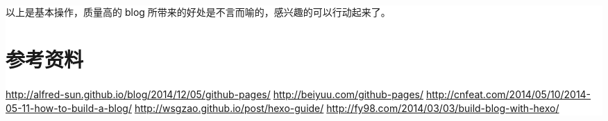 以上是基本操作，质量高的 blog 所带来的好处是不言而喻的，感兴趣的可以行动起来了。

# 参考资料

<http://alfred-sun.github.io/blog/2014/12/05/github-pages/>
<http://beiyuu.com/github-pages/>
<http://cnfeat.com/2014/05/10/2014-05-11-how-to-build-a-blog/>
<http://wsgzao.github.io/post/hexo-guide/>
<http://fy98.com/2014/03/03/build-blog-with-hexo/>